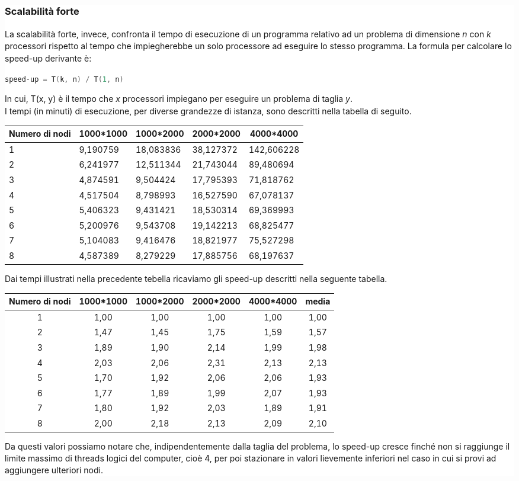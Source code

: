 ### Scalabilità forte

La scalabilità forte, invece, confronta il tempo di esecuzione di un programma relativo ad un problema di dimensione *n* con *k* processori rispetto al tempo che impiegherebbe un solo processore ad eseguire lo stesso programma. La formula per calcolare lo speed-up derivante è:

```c
speed-up = T(k, n) / T(1, n)
```

In cui, T(x, y) è il tempo che *x* processori impiegano per eseguire un problema di taglia *y*.  
I tempi (in minuti) di esecuzione, per diverse grandezze di istanza, sono descritti nella tabella di seguito.

| Numero   di nodi | 1000\*1000 | 1000\*2000 | 2000\*2000 | 4000\*4000  |
|----------------|-----------|-----------|-----------|------------|
| 1                | 9,190759  | 18,083836 | 38,127372 | 142,606228 |
| 2                | 6,241977  | 12,511344 | 21,743044 | 89,480694  |
| 3                | 4,874591  | 9,504424  | 17,795393 | 71,818762  |
| 4                | 4,517504  | 8,798993  | 16,527590 | 67,078137  |
| 5                | 5,406323  | 9,431421  | 18,530314 | 69,369993  |
| 6                | 5,200976  | 9,543708  | 19,142213 | 68,825477  |
| 7                | 5,104083  | 9,416476  | 18,821977 | 75,527298  |
| 8                | 4,587389  | 8,279229  | 17,885756 | 68,197637  |

Dai tempi illustrati nella precedente tebella ricaviamo gli speed-up descritti nella seguente tabella.

| Numero di nodi | 1000\*1000 | 1000\*2000 | 2000\*2000 | 4000\*4000 | media |
|:--------------:|:---------:|:---------:|:---------:|:---------:|:-----:|
|        1       |    1,00   |    1,00   |    1,00   |    1,00   |  1,00 |
|        2       |    1,47   |    1,45   |    1,75   |    1,59   |  1,57 |
|        3       |    1,89   |    1,90   |    2,14   |    1,99   |  1,98 |
|        4       |    2,03   |    2,06   |    2,31   |    2,13   |  2,13 |
|        5       |    1,70   |    1,92   |    2,06   |    2,06   |  1,93 |
|        6       |    1,77   |    1,89   |    1,99   |    2,07   |  1,93 |
|        7       |    1,80   |    1,92   |    2,03   |    1,89   |  1,91 |
|        8       |    2,00   |    2,18   |    2,13   |    2,09   |  2,10 |

Da questi valori possiamo notare che, indipendentemente dalla taglia del problema, lo speed-up cresce finché non si raggiunge il limite massimo di threads logici del computer, cioè 4, per poi stazionare in valori lievemente inferiori nel caso in cui si provi ad aggiungere ulteriori nodi.  
